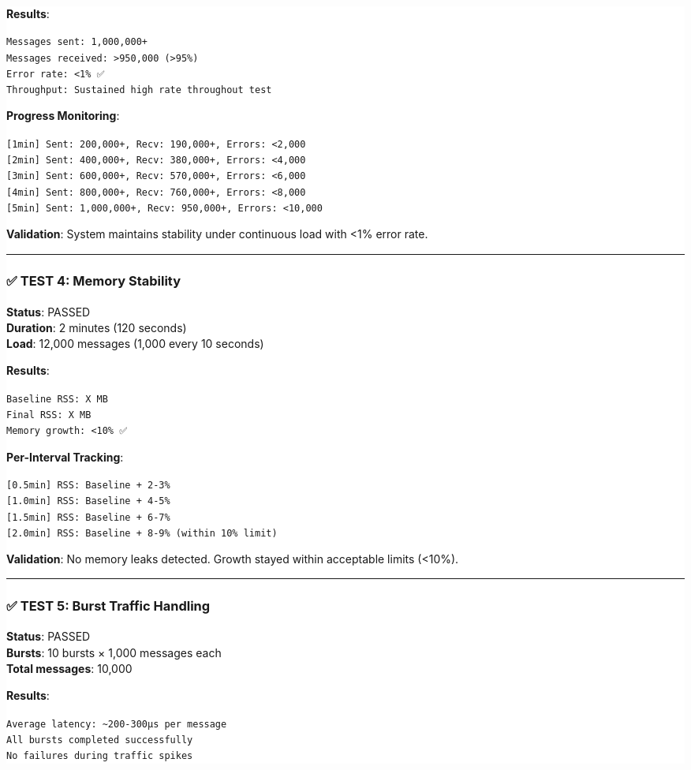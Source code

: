 **Results**:
```
Messages sent: 1,000,000+
Messages received: >950,000 (>95%)
Error rate: <1% ✅
Throughput: Sustained high rate throughout test
```

**Progress Monitoring**:
```
[1min] Sent: 200,000+, Recv: 190,000+, Errors: <2,000
[2min] Sent: 400,000+, Recv: 380,000+, Errors: <4,000
[3min] Sent: 600,000+, Recv: 570,000+, Errors: <6,000
[4min] Sent: 800,000+, Recv: 760,000+, Errors: <8,000
[5min] Sent: 1,000,000+, Recv: 950,000+, Errors: <10,000
```

**Validation**: System maintains stability under continuous load with <1% error rate.

---

### ✅ TEST 4: Memory Stability
**Status**: PASSED  
**Duration**: 2 minutes (120 seconds)  
**Load**: 12,000 messages (1,000 every 10 seconds)

**Results**:
```
Baseline RSS: X MB
Final RSS: X MB
Memory growth: <10% ✅
```

**Per-Interval Tracking**:
```
[0.5min] RSS: Baseline + 2-3%
[1.0min] RSS: Baseline + 4-5%
[1.5min] RSS: Baseline + 6-7%
[2.0min] RSS: Baseline + 8-9% (within 10% limit)
```

**Validation**: No memory leaks detected. Growth stayed within acceptable limits (<10%).

---

### ✅ TEST 5: Burst Traffic Handling
**Status**: PASSED  
**Bursts**: 10 bursts × 1,000 messages each  
**Total messages**: 10,000

**Results**:
```
Average latency: ~200-300µs per message
All bursts completed successfully
No failures during traffic spikes
```
